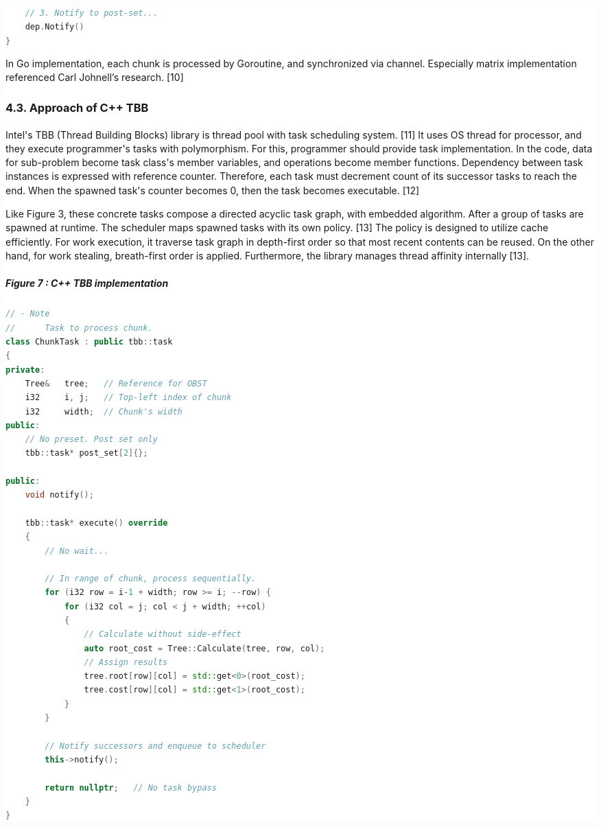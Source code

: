 ```go
    // 3. Notify to post-set...
    dep.Notify()
}
```

In Go implementation, each chunk is processed by Goroutine, and synchronized via channel. Especially matrix implementation referenced Carl Johnell’s research. [10]


### 4.3. Approach of C++ TBB
Intel's TBB (Thread Building Blocks) library is thread pool with task scheduling system. [11] It uses OS thread for processor, and they execute programmer's tasks with polymorphism. For this, programmer should provide task implementation. In the code, data for sub-problem become task class's member variables, and operations become member functions. Dependency between task instances is expressed with reference counter. Therefore, each task must decrement count of its successor tasks to reach the end. When the spawned task's counter becomes 0, then the task becomes executable. [12]

Like Figure 3, these concrete tasks compose a directed acyclic task graph, with embedded algorithm. After a group of tasks are spawned at runtime. The scheduler maps spawned tasks with its own policy. [13] The policy is designed to utilize cache efficiently. For work execution, it traverse task graph in depth-first order so that most recent contents can be reused. On the other hand, for work stealing, breath-first order is applied. Furthermore, the library manages thread affinity internally [13].

##### Figure 7 : C++ TBB implementation 
```c++
// - Note
//      Task to process chunk.
class ChunkTask : public tbb::task
{
private:
    Tree&   tree;   // Reference for OBST
    i32     i, j;   // Top-left index of chunk
    i32     width;  // Chunk's width
public:
    // No preset. Post set only
    tbb::task* post_set[2]{};
   
public:
    void notify();

    tbb::task* execute() override
    {
        // No wait...

        // In range of chunk, process sequentially.
        for (i32 row = i-1 + width; row >= i; --row) {
            for (i32 col = j; col < j + width; ++col)
            {
                // Calculate without side-effect
                auto root_cost = Tree::Calculate(tree, row, col);
                // Assign results
                tree.root[row][col] = std::get<0>(root_cost);
                tree.cost[row][col] = std::get<1>(root_cost);
            }
        }

        // Notify successors and enqueue to scheduler
        this->notify();
 
        return nullptr;   // No task bypass
    }
}
```